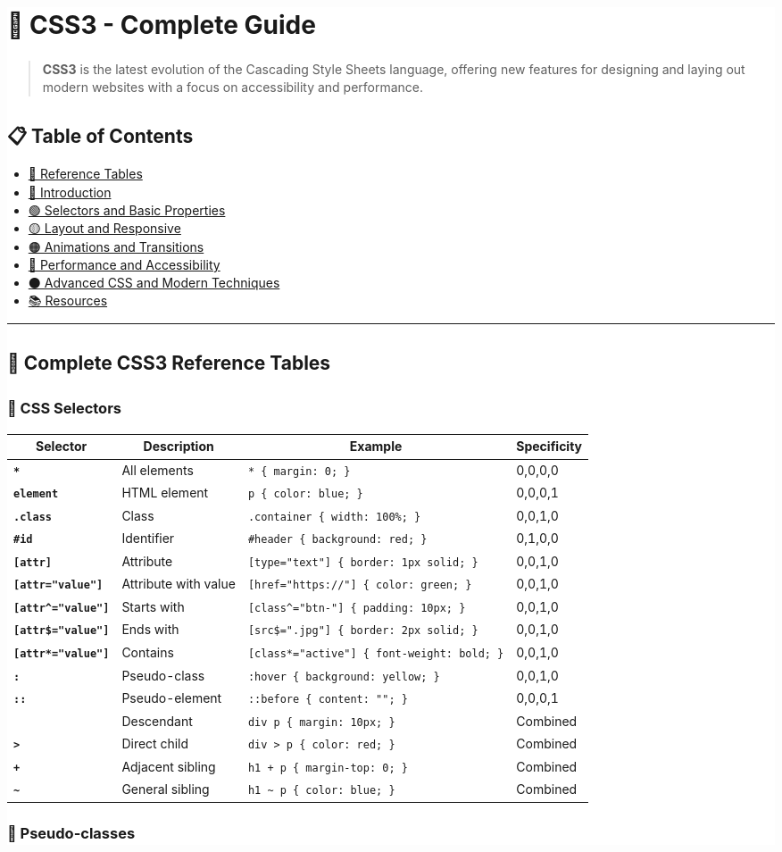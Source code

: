 ﻿# 🎨 CSS3 - Complete Guide

> **CSS3** is the latest evolution of the Cascading Style Sheets language, offering new features for designing and laying out modern websites with a focus on accessibility and performance.

## 📋 Table of Contents
- [🎯 Reference Tables](#-complete-css3-reference-tables)
- [🚀 Introduction](#-introduction)
- [🟢 Selectors and Basic Properties](#-beginner---selectors-and-basic-properties)
- [🟡 Layout and Responsive](#-intermediate---layout-and-responsive)
- [🟠 Animations and Transitions](#-advanced---animations-and-transitions)
- [🔴 Performance and Accessibility](#-senior---performance-and-accessibility)
- [⚫ Advanced CSS and Modern Techniques](#-expert---advanced-css-and-modern-techniques)
- [📚 Resources](#-resources)

---

## 🎯 Complete CSS3 Reference Tables

### 🎯 CSS Selectors

| Selector | Description | Example | Specificity |
|----------|-------------|---------|-------------|
| **`*`** | All elements | `* { margin: 0; }` | 0,0,0,0 |
| **`element`** | HTML element | `p { color: blue; }` | 0,0,0,1 |
| **`.class`** | Class | `.container { width: 100%; }` | 0,0,1,0 |
| **`#id`** | Identifier | `#header { background: red; }` | 0,1,0,0 |
| **`[attr]`** | Attribute | `[type="text"] { border: 1px solid; }` | 0,0,1,0 |
| **`[attr="value"]`** | Attribute with value | `[href="https://"] { color: green; }` | 0,0,1,0 |
| **`[attr^="value"]`** | Starts with | `[class^="btn-"] { padding: 10px; }` | 0,0,1,0 |
| **`[attr$="value"]`** | Ends with | `[src$=".jpg"] { border: 2px solid; }` | 0,0,1,0 |
| **`[attr*="value"]`** | Contains | `[class*="active"] { font-weight: bold; }` | 0,0,1,0 |
| **`:`** | Pseudo-class | `:hover { background: yellow; }` | 0,0,1,0 |
| **`::`** | Pseudo-element | `::before { content: ""; }` | 0,0,0,1 |
| **` `** | Descendant | `div p { margin: 10px; }` | Combined |
| **`>`** | Direct child | `div > p { color: red; }` | Combined |
| **`+`** | Adjacent sibling | `h1 + p { margin-top: 0; }` | Combined |
| **`~`** | General sibling | `h1 ~ p { color: blue; }` | Combined |

### 🎯 Pseudo-classes
